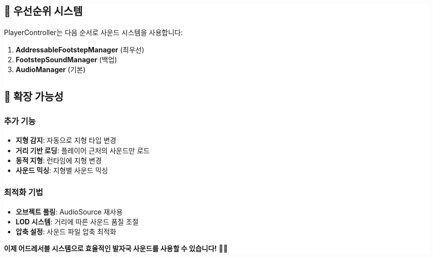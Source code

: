 ## 🎯 우선순위 시스템

PlayerController는 다음 순서로 사운드 시스템을 사용합니다:

1. **AddressableFootstepManager** (최우선)
2. **FootstepSoundManager** (백업)
3. **AudioManager** (기본)

## 🚀 확장 가능성

### **추가 기능**
- **지형 감지**: 자동으로 지형 타입 변경
- **거리 기반 로딩**: 플레이어 근처의 사운드만 로드
- **동적 지형**: 런타임에 지형 변경
- **사운드 믹싱**: 지형별 사운드 믹싱

### **최적화 기법**
- **오브젝트 풀링**: AudioSource 재사용
- **LOD 시스템**: 거리에 따른 사운드 품질 조절
- **압축 설정**: 사운드 파일 압축 최적화

**이제 어드레서블 시스템으로 효율적인 발자국 사운드를 사용할 수 있습니다!** 🎵✨
